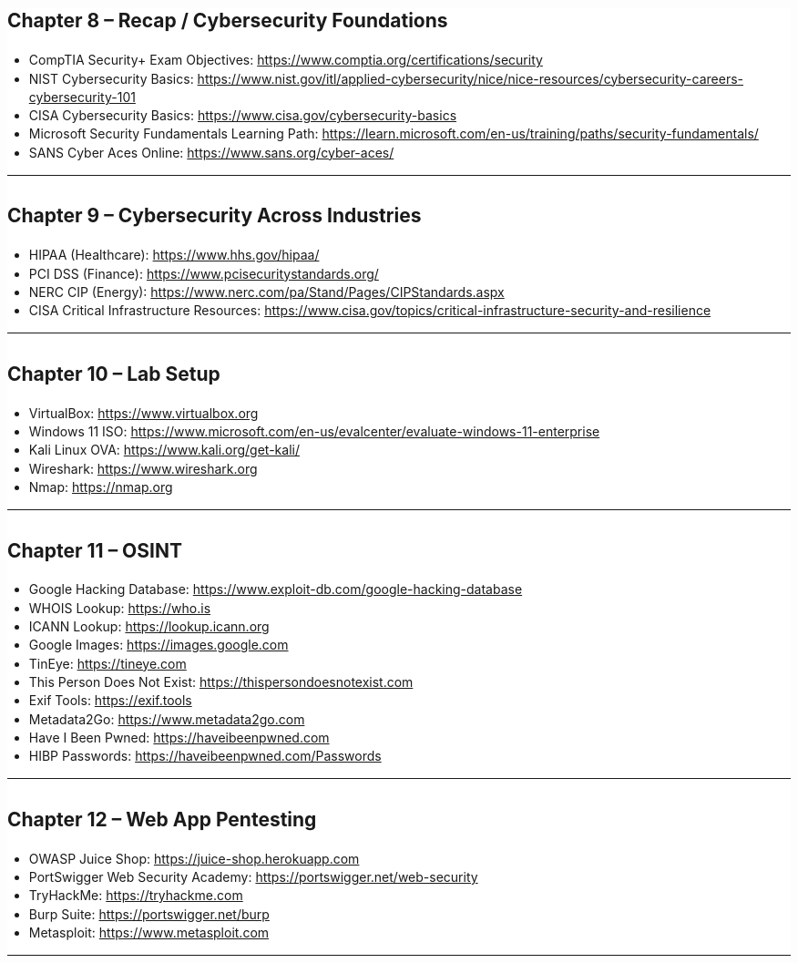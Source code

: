 
## Chapter 8 – Recap / Cybersecurity Foundations
- CompTIA Security+ Exam Objectives: https://www.comptia.org/certifications/security
- NIST Cybersecurity Basics: https://www.nist.gov/itl/applied-cybersecurity/nice/nice-resources/cybersecurity-careers-cybersecurity-101
- CISA Cybersecurity Basics: https://www.cisa.gov/cybersecurity-basics
- Microsoft Security Fundamentals Learning Path: https://learn.microsoft.com/en-us/training/paths/security-fundamentals/
- SANS Cyber Aces Online: https://www.sans.org/cyber-aces/

---

## Chapter 9 – Cybersecurity Across Industries
- HIPAA (Healthcare): https://www.hhs.gov/hipaa/
- PCI DSS (Finance): https://www.pcisecuritystandards.org/
- NERC CIP (Energy): https://www.nerc.com/pa/Stand/Pages/CIPStandards.aspx
- CISA Critical Infrastructure Resources: https://www.cisa.gov/topics/critical-infrastructure-security-and-resilience

---

## Chapter 10 – Lab Setup
- VirtualBox: https://www.virtualbox.org
- Windows 11 ISO: https://www.microsoft.com/en-us/evalcenter/evaluate-windows-11-enterprise
- Kali Linux OVA: https://www.kali.org/get-kali/
- Wireshark: https://www.wireshark.org
- Nmap: https://nmap.org

---

## Chapter 11 – OSINT
- Google Hacking Database: https://www.exploit-db.com/google-hacking-database
- WHOIS Lookup: https://who.is
- ICANN Lookup: https://lookup.icann.org
- Google Images: https://images.google.com
- TinEye: https://tineye.com
- This Person Does Not Exist: https://thispersondoesnotexist.com
- Exif Tools: https://exif.tools
- Metadata2Go: https://www.metadata2go.com
- Have I Been Pwned: https://haveibeenpwned.com
- HIBP Passwords: https://haveibeenpwned.com/Passwords

---

## Chapter 12 – Web App Pentesting
- OWASP Juice Shop: https://juice-shop.herokuapp.com
- PortSwigger Web Security Academy: https://portswigger.net/web-security
- TryHackMe: https://tryhackme.com
- Burp Suite: https://portswigger.net/burp
- Metasploit: https://www.metasploit.com

---